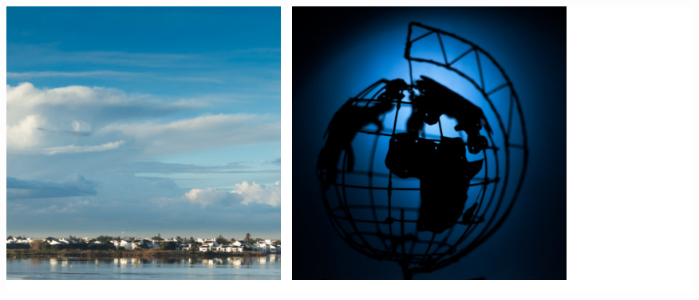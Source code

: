 <a href="//threesixfive.co.za/timkeller/2014/07/06/6-back-to-blue/"><img src="/assets/2014-07-07-365-week-1/365_day6-1-384x384.jpg" style="width:40%; margin-right:10px; margin-bottom:12px"></a>
<a href="//threesixfive.co.za/timkeller/2014/07/07/7-earthwire/"><img src="/assets/2014-07-07-365-week-1/365_day7-1-384x384.jpg" style="width:40%; margin-right:10px; margin-bottom:12px"></a>